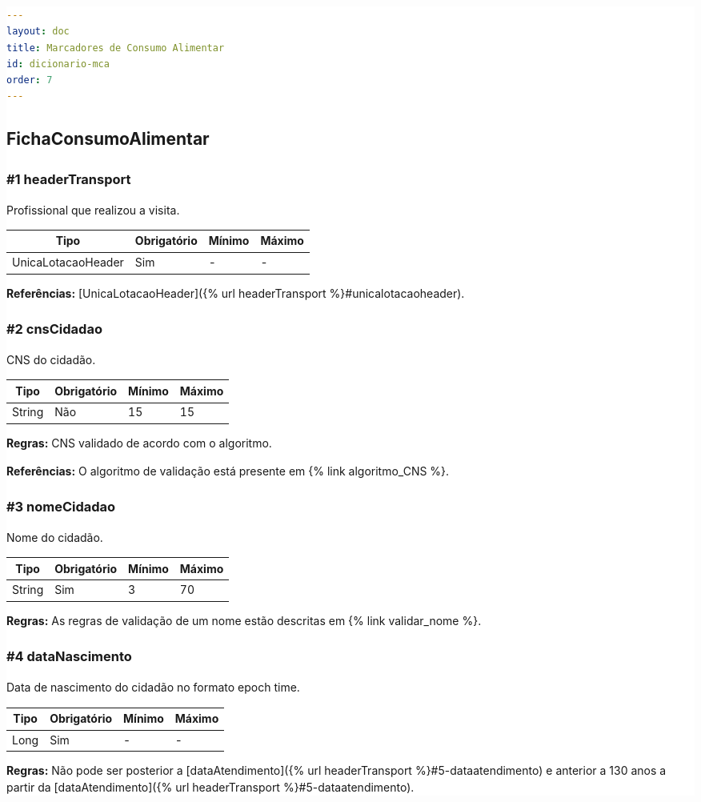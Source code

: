 ```yaml
---
layout: doc
title: Marcadores de Consumo Alimentar
id: dicionario-mca
order: 7
---
```



## FichaConsumoAlimentar

### \#1 headerTransport

Profissional que realizou a visita.

| Tipo | Obrigatório | Mínimo | Máximo |
|--- |--- |--- |--- |
|UnicaLotacaoHeader |Sim |- |- |

**Referências:** [UnicaLotacaoHeader]({% url headerTransport %}#unicalotacaoheader).

### \#2 cnsCidadao
CNS do cidadão.

| Tipo | Obrigatório | Mínimo | Máximo |
|--- |--- |--- |--- |
|String |Não |15 |15 |

**Regras:** CNS validado de acordo com o algoritmo.

**Referências:** O algoritmo de validação está presente em {% link algoritmo_CNS %}.

### \#3 nomeCidadao
Nome do cidadão.

| Tipo | Obrigatório | Mínimo | Máximo |
|--- |--- |--- |--- |
|String |Sim |3 |70 |

**Regras:** As regras de validação de um nome estão descritas em {% link validar_nome %}.

### \#4 dataNascimento
Data de nascimento do cidadão no formato epoch time.

| Tipo | Obrigatório | Mínimo | Máximo |
|--- |--- |--- |--- |
|Long |Sim |- |- |

**Regras:** Não pode ser posterior a [dataAtendimento]({% url headerTransport %}#5-dataatendimento) e anterior a 130 anos a partir da [dataAtendimento]({% url headerTransport %}#5-dataatendimento).
